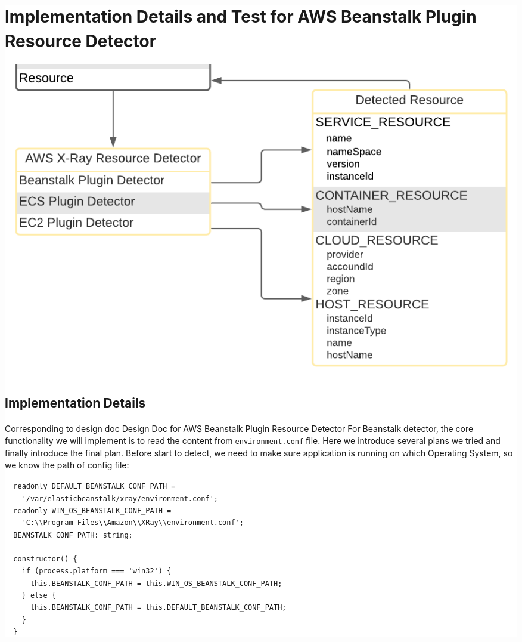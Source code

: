 # Implementation Details and Test for AWS Beanstalk Plugin Resource Detector

![Data Path Diagram](../images/ResourceDetail.png)

## Implementation Details

Corresponding to design doc [Design Doc for AWS Beanstalk Plugin Resource Detector](https://quip-amazon.com/dxORAEy0UP4A)
For Beanstalk detector, the core functionality we will implement is to read the content from `environment.conf` file. Here we introduce several plans we tried and finally introduce the final plan.
Before start to detect, we need to make sure application is running on which Operating System, so we know the path of config file:

```
  readonly DEFAULT_BEANSTALK_CONF_PATH =
    '/var/elasticbeanstalk/xray/environment.conf';
  readonly WIN_OS_BEANSTALK_CONF_PATH =
    'C:\\Program Files\\Amazon\\XRay\\environment.conf';
  BEANSTALK_CONF_PATH: string;

  constructor() {
    if (process.platform === 'win32') {
      this.BEANSTALK_CONF_PATH = this.WIN_OS_BEANSTALK_CONF_PATH;
    } else {
      this.BEANSTALK_CONF_PATH = this.DEFAULT_BEANSTALK_CONF_PATH;
    }
  }
```
